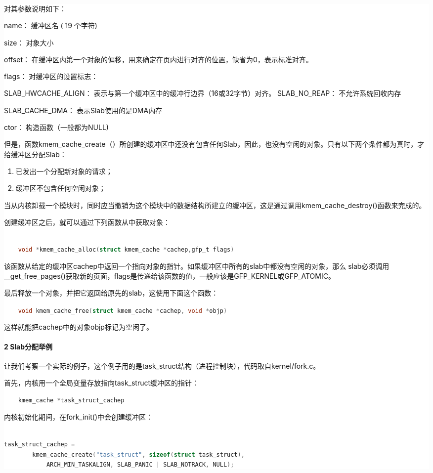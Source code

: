    对其参数说明如下：

   name： 缓冲区名 ( 19 个字符)

   size： 对象大小

   offset： 在缓冲区内第一个对象的偏移，用来确定在页内进行对齐的位置，缺省为0，表示标准对齐。

   flags： 对缓冲区的设置标志：

   SLAB_HWCACHE_ALIGN： 表示与第一个缓冲区中的缓冲行边界（16或32字节）对齐。
   SLAB_NO_REAP： 不允许系统回收内存

   SLAB_CACHE_DMA： 表示Slab使用的是DMA内存

   ctor： 构造函数（一般都为NULL)


但是，函数kmem_cache_create（）所创建的缓冲区中还没有包含任何Slab，因此，也没有空闲的对象。只有以下两个条件都为真时，才给缓冲区分配Slab：

1.  已发出一个分配新对象的请求；

2.  缓冲区不包含任何空闲对象；

当从内核卸载一个模块时，同时应当撤销为这个模块中的数据结构所建立的缓冲区，这是通过调用kmem_cache_destroy()函数来完成的。

   创建缓冲区之后，就可以通过下列函数从中获取对象：

```c

	void *kmem_cache_alloc(struct kmem_cache *cachep,gfp_t flags)

```

该函数从给定的缓冲区cachep中返回一个指向对象的指针。如果缓冲区中所有的slab中都没有空闲的对象，那么
slab必须调用__get_free_pages()获取新的页面，flags是传递给该函数的值，一般应该是GFP_KERNEL或GFP_ATOMIC。

   最后释放一个对象，并把它返回给原先的slab，这使用下面这个函数：

```c
	void kmem_cache_free(struct kmem_cache *cachep, void *objp)
```

   这样就能把cachep中的对象objp标记为空闲了。

#### 2 Slab分配举例

让我们考察一个实际的例子，这个例子用的是task_struct结构（进程控制块），代码取自kernel/fork.c。

   首先，内核用一个全局变量存放指向task_struct缓冲区的指针：

```c
	kmem_cache *task_struct_cachep
```

   内核初始化期间，在fork_init()中会创建缓冲区：

```c

task_struct_cachep =
		kmem_cache_create("task_struct", sizeof(struct task_struct),
			ARCH_MIN_TASKALIGN, SLAB_PANIC | SLAB_NOTRACK, NULL);
```
